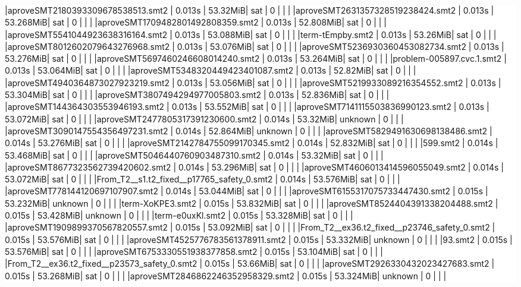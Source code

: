 |aproveSMT2180393309678538513.smt2                            |    0.013s | 53.32MiB| sat | 0 |  |  |
|aproveSMT2631357328519238424.smt2                            |    0.013s | 53.268MiB| sat | 0 |  |  |
|aproveSMT1709482801492808359.smt2                            |    0.013s | 52.808MiB| sat | 0 |  |  |
|aproveSMT5541044923638316164.smt2                            |    0.013s | 53.088MiB| sat | 0 |  |  |
|term-tEmpby.smt2                                             |    0.013s | 53.26MiB| sat | 0 |  |  |
|aproveSMT8012602079643276968.smt2                            |    0.013s | 53.076MiB| sat | 0 |  |  |
|aproveSMT5236930360453082734.smt2                            |    0.013s | 53.276MiB| sat | 0 |  |  |
|aproveSMT5697460246608014240.smt2                            |    0.013s | 53.264MiB| sat | 0 |  |  |
|problem-005897.cvc.1.smt2                                    |    0.013s | 53.064MiB| sat | 0 |  |  |
|aproveSMT5348320449423401087.smt2                            |    0.013s | 52.82MiB| sat | 0 |  |  |
|aproveSMT4940364873027923219.smt2                            |    0.013s | 53.056MiB| sat | 0 |  |  |
|aproveSMT5219933089216354552.smt2                            |    0.013s | 53.304MiB| sat | 0 |  |  |
|aproveSMT3807494294977005803.smt2                            |    0.013s | 52.836MiB| sat | 0 |  |  |
|aproveSMT144364303553946193.smt2                             |    0.013s | 53.552MiB| sat | 0 |  |  |
|aproveSMT7141115503836990123.smt2                            |    0.013s | 53.072MiB| sat | 0 |  |  |
|aproveSMT2477805317391230600.smt2                            |    0.014s | 53.32MiB| unknown | 0 |  |  |
|aproveSMT3090147554356497231.smt2                            |    0.014s | 52.864MiB| unknown | 0 |  |  |
|aproveSMT5829491630698138486.smt2                            |    0.014s | 53.276MiB| sat | 0 |  |  |
|aproveSMT2142784755099170345.smt2                            |    0.014s | 52.832MiB| sat | 0 |  |  |
|599.smt2                                                     |    0.014s | 53.468MiB| sat | 0 |  |  |
|aproveSMT5046440760903487310.smt2                            |    0.014s | 53.32MiB| sat | 0 |  |  |
|aproveSMT8677323562739420602.smt2                            |    0.014s | 53.296MiB| sat | 0 |  |  |
|aproveSMT4606013414596055049.smt2                            |    0.014s | 53.072MiB| sat | 0 |  |  |
|From_T2__s1.t2_fixed__p17765_safety_0.smt2                   |    0.014s | 53.576MiB| sat | 0 |  |  |
|aproveSMT778144120697107907.smt2                             |    0.014s | 53.044MiB| sat | 0 |  |  |
|aproveSMT6155317075733447430.smt2                            |    0.015s | 53.232MiB| unknown | 0 |  |  |
|term-XoKPE3.smt2                                             |    0.015s | 53.832MiB| sat | 0 |  |  |
|aproveSMT8524404391338204488.smt2                            |    0.015s | 53.428MiB| unknown | 0 |  |  |
|term-e0uxKl.smt2                                             |    0.015s | 53.328MiB| sat | 0 |  |  |
|aproveSMT1909899370567820557.smt2                            |    0.015s | 53.092MiB| sat | 0 |  |  |
|From_T2__ex36.t2_fixed__p23746_safety_0.smt2                 |    0.015s | 53.576MiB| sat | 0 |  |  |
|aproveSMT4525776783561378911.smt2                            |    0.015s | 53.332MiB| unknown | 0 |  |  |
|93.smt2                                                      |    0.015s | 53.576MiB| sat | 0 |  |  |
|aproveSMT6753330551938377858.smt2                            |    0.015s | 53.104MiB| sat | 0 |  |  |
|From_T2__ex36.t2_fixed__p23573_safety_0.smt2                 |    0.015s | 53.66MiB| sat | 0 |  |  |
|aproveSMT2926330432023427683.smt2                            |    0.015s | 53.268MiB| sat | 0 |  |  |
|aproveSMT2846862246352958329.smt2                            |    0.015s | 53.324MiB| unknown | 0 |  |  |